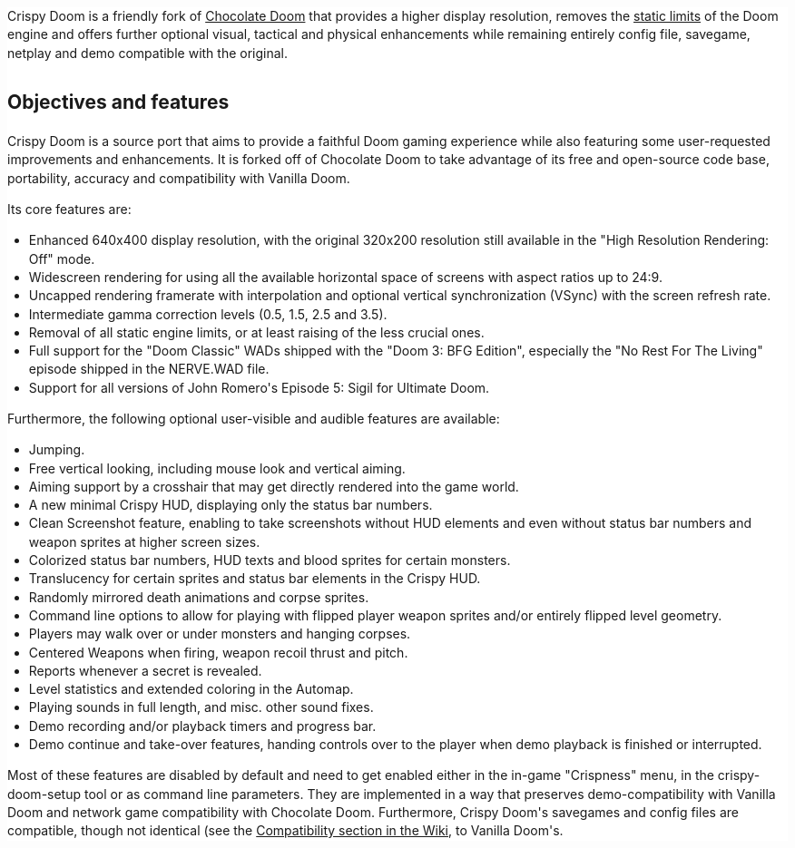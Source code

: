 Crispy Doom is a friendly fork of [Chocolate Doom](https://www.chocolate-doom.org/wiki/index.php/Chocolate_Doom) that provides a higher display resolution, removes the [static limits](https://doomwiki.org/wiki/Static_limits) of the Doom engine and offers further optional visual, tactical and physical enhancements while remaining entirely config file, savegame, netplay and demo compatible with the original.

## Objectives and features

Crispy Doom is a source port that aims to provide a faithful Doom gaming experience while also featuring some user-requested improvements and enhancements. It is forked off of Chocolate Doom to take advantage of its free and open-source code base, portability, accuracy and compatibility with Vanilla Doom.

Its core features are:

 * Enhanced 640x400 display resolution, with the original 320x200 resolution still available in the "High Resolution Rendering: Off" mode.
 * Widescreen rendering for using all the available horizontal space of screens with aspect ratios up to 24:9.
 * Uncapped rendering framerate with interpolation and optional vertical synchronization (VSync) with the screen refresh rate.
 * Intermediate gamma correction levels (0.5, 1.5, 2.5 and 3.5).
 * Removal of all static engine limits, or at least raising of the less crucial ones.
 * Full support for the "Doom Classic" WADs shipped with the "Doom 3: BFG Edition", especially the "No Rest For The Living" episode shipped in the NERVE.WAD file.
 * Support for all versions of John Romero's Episode 5: Sigil for Ultimate Doom.

Furthermore, the following optional user-visible and audible features are available:

 * Jumping.
 * Free vertical looking, including mouse look and vertical aiming.
 * Aiming support by a crosshair that may get directly rendered into the game world.
 * A new minimal Crispy HUD, displaying only the status bar numbers.
 * Clean Screenshot feature, enabling to take screenshots without HUD elements and even without status bar numbers and weapon sprites at higher screen sizes.
 * Colorized status bar numbers, HUD texts and blood sprites for certain monsters.
 * Translucency for certain sprites and status bar elements in the Crispy HUD.
 * Randomly mirrored death animations and corpse sprites.
 * Command line options to allow for playing with flipped player weapon sprites and/or entirely flipped level geometry.
 * Players may walk over or under monsters and hanging corpses.
 * Centered Weapons when firing, weapon recoil thrust and pitch.
 * Reports whenever a secret is revealed.
 * Level statistics and extended coloring in the Automap.
 * Playing sounds in full length, and misc. other sound fixes.
 * Demo recording and/or playback timers and progress bar.
 * Demo continue and take-over features, handing controls over to the player when demo playback is finished or interrupted.

Most of these features are disabled by default and need to get enabled either in the in-game "Crispness" menu, in the crispy-doom-setup tool or as command line parameters. They are implemented in a way that preserves demo-compatibility with Vanilla Doom and network game compatibility with Chocolate Doom. Furthermore, Crispy Doom's savegames and config files are compatible, though not identical (see the [Compatibility section in the Wiki](https://github.com/fabiangreffrath/crispy-doom/wiki/Compatibility), to Vanilla Doom's. 
